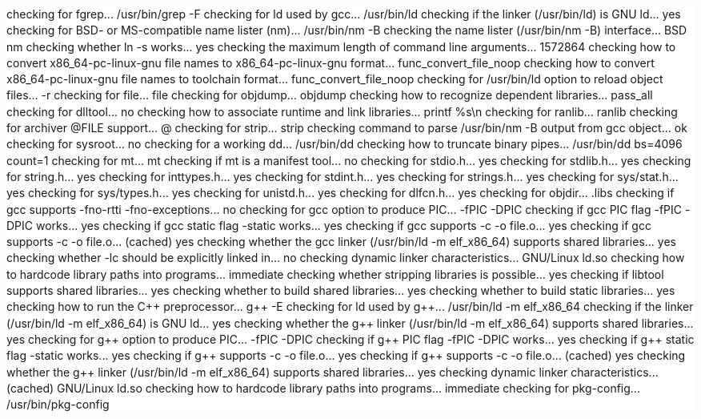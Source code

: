 checking for fgrep... /usr/bin/grep -F
checking for ld used by gcc... /usr/bin/ld
checking if the linker (/usr/bin/ld) is GNU ld... yes
checking for BSD- or MS-compatible name lister (nm)... /usr/bin/nm -B
checking the name lister (/usr/bin/nm -B) interface... BSD nm
checking whether ln -s works... yes
checking the maximum length of command line arguments... 1572864
checking how to convert x86_64-pc-linux-gnu file names to x86_64-pc-linux-gnu format... func_convert_file_noop
checking how to convert x86_64-pc-linux-gnu file names to toolchain format... func_convert_file_noop
checking for /usr/bin/ld option to reload object files... -r
checking for file... file
checking for objdump... objdump
checking how to recognize dependent libraries... pass_all
checking for dlltool... no
checking how to associate runtime and link libraries... printf %s\n
checking for ranlib... ranlib
checking for archiver @FILE support... @
checking for strip... strip
checking command to parse /usr/bin/nm -B output from gcc object... ok
checking for sysroot... no
checking for a working dd... /usr/bin/dd
checking how to truncate binary pipes... /usr/bin/dd bs=4096 count=1
checking for mt... mt
checking if mt is a manifest tool... no
checking for stdio.h... yes
checking for stdlib.h... yes
checking for string.h... yes
checking for inttypes.h... yes
checking for stdint.h... yes
checking for strings.h... yes
checking for sys/stat.h... yes
checking for sys/types.h... yes
checking for unistd.h... yes
checking for dlfcn.h... yes
checking for objdir... .libs
checking if gcc supports -fno-rtti -fno-exceptions... no
checking for gcc option to produce PIC... -fPIC -DPIC
checking if gcc PIC flag -fPIC -DPIC works... yes
checking if gcc static flag -static works... yes
checking if gcc supports -c -o file.o... yes
checking if gcc supports -c -o file.o... (cached) yes
checking whether the gcc linker (/usr/bin/ld -m elf_x86_64) supports shared libraries... yes
checking whether -lc should be explicitly linked in... no
checking dynamic linker characteristics... GNU/Linux ld.so
checking how to hardcode library paths into programs... immediate
checking whether stripping libraries is possible... yes
checking if libtool supports shared libraries... yes
checking whether to build shared libraries... yes
checking whether to build static libraries... yes
checking how to run the C++ preprocessor... g++ -E
checking for ld used by g++... /usr/bin/ld -m elf_x86_64
checking if the linker (/usr/bin/ld -m elf_x86_64) is GNU ld... yes
checking whether the g++ linker (/usr/bin/ld -m elf_x86_64) supports shared libraries... yes
checking for g++ option to produce PIC... -fPIC -DPIC
checking if g++ PIC flag -fPIC -DPIC works... yes
checking if g++ static flag -static works... yes
checking if g++ supports -c -o file.o... yes
checking if g++ supports -c -o file.o... (cached) yes
checking whether the g++ linker (/usr/bin/ld -m elf_x86_64) supports shared libraries... yes
checking dynamic linker characteristics... (cached) GNU/Linux ld.so
checking how to hardcode library paths into programs... immediate
checking for pkg-config... /usr/bin/pkg-config